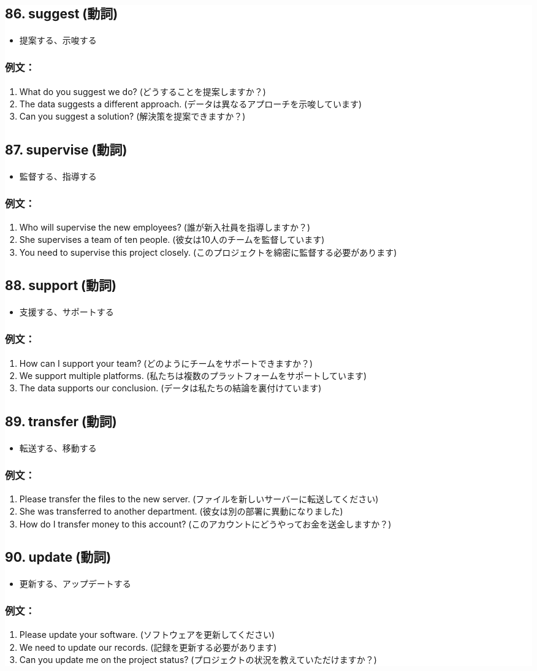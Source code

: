 ## 86. suggest (動詞)
- 提案する、示唆する
### 例文：
1. What do you suggest we do?
   (どうすることを提案しますか？)
2. The data suggests a different approach.
   (データは異なるアプローチを示唆しています)
3. Can you suggest a solution?
   (解決策を提案できますか？)

## 87. supervise (動詞)
- 監督する、指導する
### 例文：
1. Who will supervise the new employees?
   (誰が新入社員を指導しますか？)
2. She supervises a team of ten people.
   (彼女は10人のチームを監督しています)
3. You need to supervise this project closely.
   (このプロジェクトを綿密に監督する必要があります)

## 88. support (動詞)
- 支援する、サポートする
### 例文：
1. How can I support your team?
   (どのようにチームをサポートできますか？)
2. We support multiple platforms.
   (私たちは複数のプラットフォームをサポートしています)
3. The data supports our conclusion.
   (データは私たちの結論を裏付けています)

## 89. transfer (動詞)
- 転送する、移動する
### 例文：
1. Please transfer the files to the new server.
   (ファイルを新しいサーバーに転送してください)
2. She was transferred to another department.
   (彼女は別の部署に異動になりました)
3. How do I transfer money to this account?
   (このアカウントにどうやってお金を送金しますか？)

## 90. update (動詞)
- 更新する、アップデートする
### 例文：
1. Please update your software.
   (ソフトウェアを更新してください)
2. We need to update our records.
   (記録を更新する必要があります)
3. Can you update me on the project status?
   (プロジェクトの状況を教えていただけますか？)
